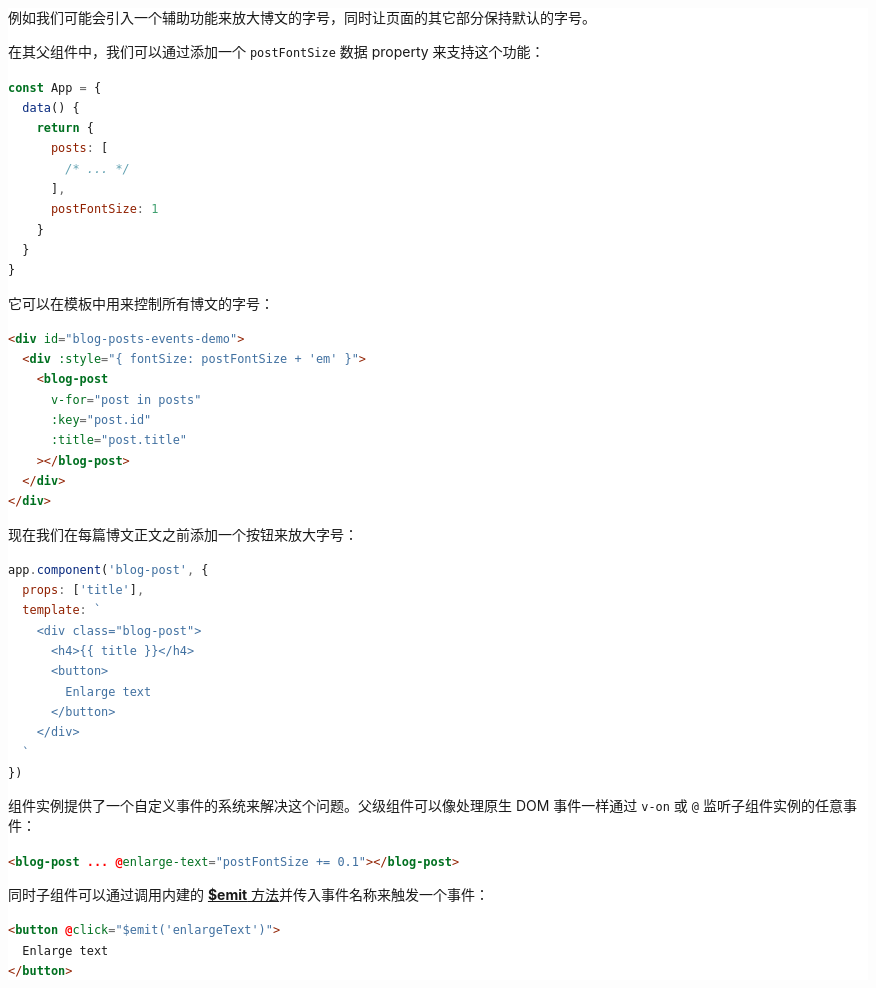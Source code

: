 例如我们可能会引入一个辅助功能来放大博文的字号，同时让页面的其它部分保持默认的字号。

在其父组件中，我们可以通过添加一个 `postFontSize` 数据 property 来支持这个功能：

```js
const App = {
  data() {
    return {
      posts: [
        /* ... */
      ],
      postFontSize: 1
    }
  }
}
```

它可以在模板中用来控制所有博文的字号：

```html
<div id="blog-posts-events-demo">
  <div :style="{ fontSize: postFontSize + 'em' }">
    <blog-post
      v-for="post in posts"
      :key="post.id"
      :title="post.title"
    ></blog-post>
  </div>
</div>
```

现在我们在每篇博文正文之前添加一个按钮来放大字号：

```js
app.component('blog-post', {
  props: ['title'],
  template: `
    <div class="blog-post">
      <h4>{{ title }}</h4>
      <button>
        Enlarge text
      </button>
    </div>
  `
})
```

组件实例提供了一个自定义事件的系统来解决这个问题。父级组件可以像处理原生 DOM 事件一样通过 `v-on` 或 `@` 监听子组件实例的任意事件：

```html
<blog-post ... @enlarge-text="postFontSize += 0.1"></blog-post>
```

同时子组件可以通过调用内建的 [**$emit** 方法](https://v3.cn.vuejs.org/api/instance-methods.html#emit)并传入事件名称来触发一个事件：

```html
<button @click="$emit('enlargeText')">
  Enlarge text
</button>
```
